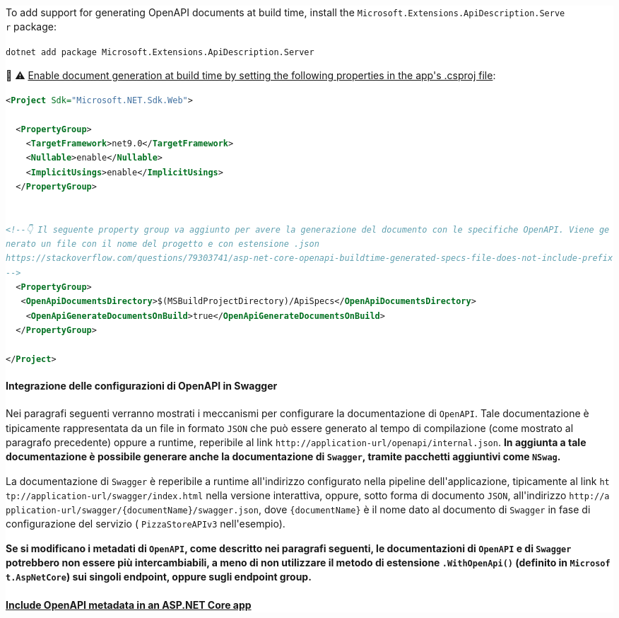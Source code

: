 To add support for generating OpenAPI documents at build time, install the `Microsoft.Extensions.ApiDescription.Server` package:

```sh
dotnet add package Microsoft.Extensions.ApiDescription.Server
```

:memo: :warning: [Enable document generation at build time by setting the following properties in the app's .csproj file](https://learn.microsoft.com/en-us/aspnet/core/fundamentals/openapi/using-openapi-documents):

```xml
<Project Sdk="Microsoft.NET.Sdk.Web">

  <PropertyGroup>
    <TargetFramework>net9.0</TargetFramework>
    <Nullable>enable</Nullable>
    <ImplicitUsings>enable</ImplicitUsings>
  </PropertyGroup>

  
<!--👇 Il seguente property group va aggiunto per avere la generazione del documento con le specifiche OpenAPI. Viene generato un file con il nome del progetto e con estensione .json
https://stackoverflow.com/questions/79303741/asp-net-core-openapi-buildtime-generated-specs-file-does-not-include-prefix -->
  <PropertyGroup>
   <OpenApiDocumentsDirectory>$(MSBuildProjectDirectory)/ApiSpecs</OpenApiDocumentsDirectory>
    <OpenApiGenerateDocumentsOnBuild>true</OpenApiGenerateDocumentsOnBuild>
  </PropertyGroup>

</Project>
```

#### Integrazione delle configurazioni di OpenAPI in Swagger

Nei paragrafi seguenti verranno mostrati i meccanismi per configurare la documentazione di `OpenAPI`. Tale documentazione è tipicamente rappresentata da un file in formato `JSON` che può essere generato al tempo di compilazione (come mostrato al paragrafo precedente) oppure a runtime, reperibile al link `http://application-url/openapi/internal.json`. **In aggiunta a tale documentazione è possibile generare anche la documentazione di `Swagger`, tramite pacchetti aggiuntivi come `NSwag`.**

La documentazione di `Swagger` è reperibile a runtime all'indirizzo configurato nella pipeline dell'applicazione, tipicamente al link `http://application-url/swagger/index.html` nella versione interattiva, oppure, sotto forma di documento `JSON`, all'indirizzo `http://application-url/swagger/{documentName}/swagger.json`, dove `{documentName}` è il nome dato al documento di `Swagger` in fase di configurazione del servizio ( `PizzaStoreAPIv3` nell'esempio).

**Se si modificano i metadati di `OpenAPI`, come descritto nei paragrafi seguenti, le documentazioni di `OpenAPI` e di `Swagger` potrebbero non essere più intercambiabili, a meno di non utilizzare il metodo di estensione `.WithOpenApi()` (definito in `Microsoft.AspNetCore`) sui singoli endpoint, oppure sugli endpoint group.**

#### [Include OpenAPI metadata in an ASP.NET Core app](https://learn.microsoft.com/en-us/aspnet/core/fundamentals/openapi/include-metadata)
